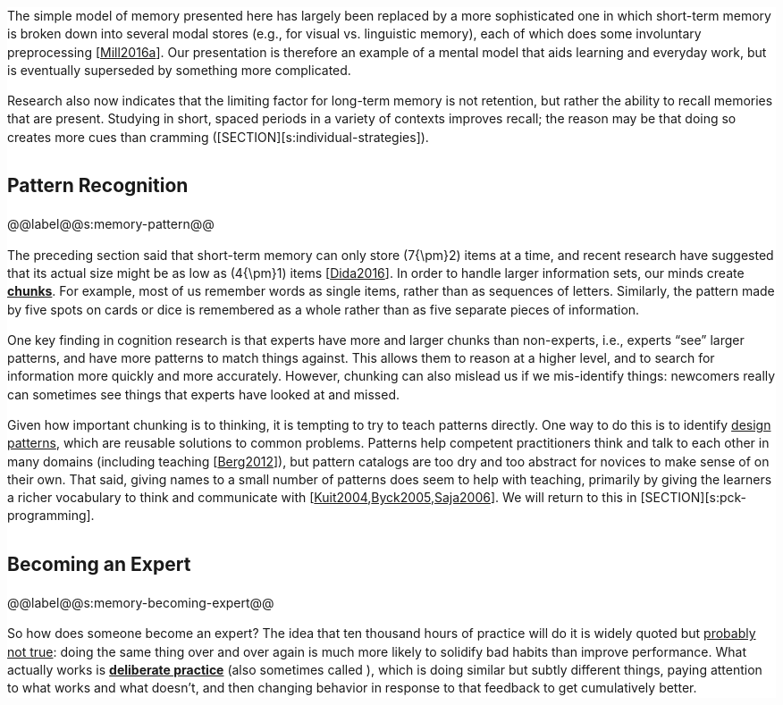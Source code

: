 The simple model of memory presented here has largely been replaced by a
more sophisticated one in which short-term memory is broken down into
several modal stores (e.g., for visual vs. linguistic memory), each of
which does some involuntary preprocessing [[Mill2016a](../bib/#Mill2016a)]. Our
presentation is therefore an example of a mental model that aids
learning and everyday work, but is eventually superseded by something
more complicated.

Research also now indicates that the limiting factor for long-term
memory is not retention, but rather the ability to recall memories that
are present. Studying in short, spaced periods in a variety of contexts
improves recall; the reason may be that doing so creates more cues than
cramming ([SECTION][s:individual-strategies]).

## Pattern Recognition

@@label@@s:memory-pattern@@

The preceding section said that short-term memory can only store
\(7{\pm}2\) items at a time, and recent research have suggested that its
actual size might be as low as \(4{\pm}1\) items [[Dida2016](../bib/#Dida2016)]. In
order to handle larger information sets, our minds create
**[chunks](../gloss/#g:chunking)**. For example, most of us remember words
as single items, rather than as sequences of letters. Similarly, the
pattern made by five spots on cards or dice is remembered as a whole
rather than as five separate pieces of information.

One key finding in cognition research is that experts have more and
larger chunks than non-experts, i.e., experts “see” larger patterns, and
have more patterns to match things against. This allows them to reason
at a higher level, and to search for information more quickly and more
accurately. However, chunking can also mislead us if we mis-identify
things: newcomers really can sometimes see things that experts have
looked at and missed.

Given how important chunking is to thinking, it is tempting to try to
teach patterns directly. One way to do this is to identify [design
patterns](https://en.wikipedia.org/wiki/Software_design_pattern), which
are reusable solutions to common problems. Patterns help competent
practitioners think and talk to each other in many domains (including
teaching [[Berg2012](../bib/#Berg2012)]), but pattern catalogs are too dry and too
abstract for novices to make sense of on their own. That said, giving
names to a small number of patterns does seem to help with teaching,
primarily by giving the learners a richer vocabulary to think and
communicate with [[Kuit2004](../bib/#Kuit2004),[Byck2005](../bib/#Byck2005),[Saja2006](../bib/#Saja2006)]. We will return to
this in [SECTION][s:pck-programming].

## Becoming an Expert

@@label@@s:memory-becoming-expert@@

So how does someone become an expert? The idea that ten thousand hours
of practice will do it is widely quoted but [probably not
true](http://www.goodlifeproject.com/podcast/anders-ericsson/): doing
the same thing over and over again is much more likely to solidify bad
habits than improve performance. What actually works is
**[deliberate practice](../gloss/#g:deliberate-practice)** (also sometimes
called ), which is doing similar but subtly different things, paying
attention to what works and what doesn’t, and then changing behavior in
response to that feedback to get cumulatively better.
